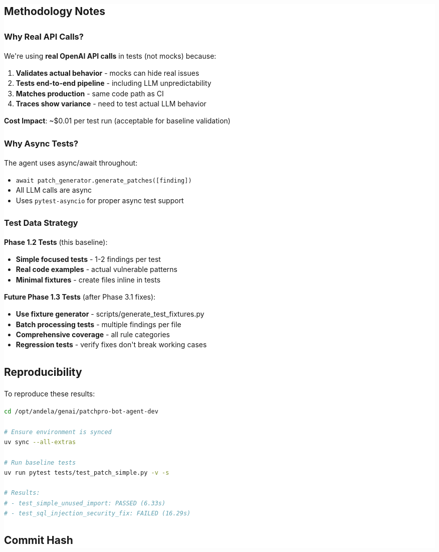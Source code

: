 ## Methodology Notes

### Why Real API Calls?

We're using **real OpenAI API calls** in tests (not mocks) because:
1. **Validates actual behavior** - mocks can hide real issues
2. **Tests end-to-end pipeline** - including LLM unpredictability
3. **Matches production** - same code path as CI
4. **Traces show variance** - need to test actual LLM behavior

**Cost Impact**: ~$0.01 per test run (acceptable for baseline validation)

### Why Async Tests?

The agent uses async/await throughout:
- `await patch_generator.generate_patches([finding])`
- All LLM calls are async
- Uses `pytest-asyncio` for proper async test support

### Test Data Strategy

**Phase 1.2 Tests** (this baseline):
- **Simple focused tests** - 1-2 findings per test
- **Real code examples** - actual vulnerable patterns
- **Minimal fixtures** - create files inline in tests

**Future Phase 1.3 Tests** (after Phase 3.1 fixes):
- **Use fixture generator** - scripts/generate_test_fixtures.py
- **Batch processing tests** - multiple findings per file
- **Comprehensive coverage** - all rule categories
- **Regression tests** - verify fixes don't break working cases

## Reproducibility

To reproduce these results:

```bash
cd /opt/andela/genai/patchpro-bot-agent-dev

# Ensure environment is synced
uv sync --all-extras

# Run baseline tests
uv run pytest tests/test_patch_simple.py -v -s

# Results:
# - test_simple_unused_import: PASSED (6.33s)
# - test_sql_injection_security_fix: FAILED (16.29s)
```

## Commit Hash
